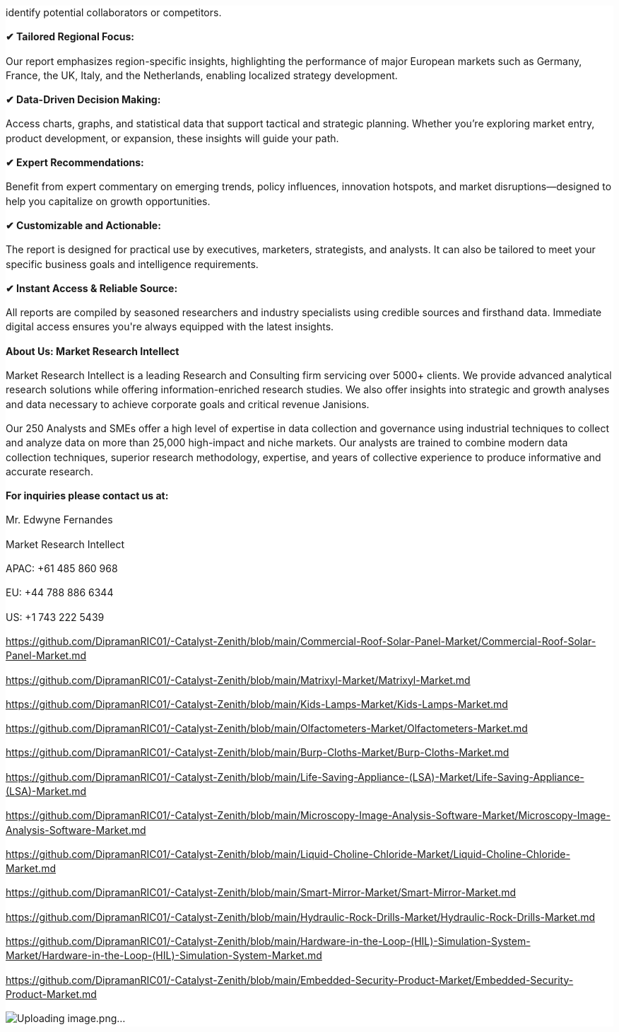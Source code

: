 identify potential collaborators or competitors.</p><p><strong>✔ Tailored Regional Focus:</strong></p><p>Our report emphasizes region-specific insights, highlighting the performance of major European markets such as Germany, France, the UK, Italy, and the Netherlands, enabling localized strategy development.</p><p><strong>✔ Data-Driven Decision Making:</strong></p><p>Access charts, graphs, and statistical data that support tactical and strategic planning. Whether you&rsquo;re exploring market entry, product development, or expansion, these insights will guide your path.</p><p><strong>✔ Expert Recommendations:</strong></p><p>Benefit from expert commentary on emerging trends, policy influences, innovation hotspots, and market disruptions&mdash;designed to help you capitalize on growth opportunities.</p><p><strong>✔ Customizable and Actionable:</strong></p><p>The report is designed for practical use by executives, marketers, strategists, and analysts. It can also be tailored to meet your specific business goals and intelligence requirements.</p><p><strong>✔ Instant Access &amp; Reliable Source:</strong></p><p>All reports are compiled by seasoned researchers and industry specialists using credible sources and firsthand data. Immediate digital access ensures you're always equipped with the latest insights.</p><p><strong><span class="font-[700]">About Us: Market Research Intellect</span></strong></p><p><span class="">Market Research Intellect is a leading Research and Consulting firm servicing over 5000+ clients. We provide advanced analytical research solutions while offering information-enriched research studies.&nbsp;</span>We also offer insights into strategic and growth analyses and data necessary to achieve corporate goals and critical revenue Janisions.</p><p><span class="">Our 250 Analysts and SMEs offer a high level of expertise in data collection and governance using industrial techniques to collect and analyze data on more than 25,000 high-impact and niche markets. Our analysts are trained to combine modern data collection techniques, superior research methodology, expertise, and years of collective experience to produce informative and accurate research.</span></p><p><strong>For inquiries please contact us at:</strong></p><p>Mr. Edwyne Fernandes</p><p>Market Research Intellect</p><p>APAC: +61 485 860 968</p><p>EU: +44 788 886 6344</p><p>US: +1 743 222 5439</p><p><a href="https://github.com/DipramanRIC01/-Catalyst-Zenith/blob/main/Commercial-Roof-Solar-Panel-Market/Commercial-Roof-Solar-Panel-Market.md">https://github.com/DipramanRIC01/-Catalyst-Zenith/blob/main/Commercial-Roof-Solar-Panel-Market/Commercial-Roof-Solar-Panel-Market.md</a></p><p><a href="https://github.com/DipramanRIC01/-Catalyst-Zenith/blob/main/Matrixyl-Market/Matrixyl-Market.md">https://github.com/DipramanRIC01/-Catalyst-Zenith/blob/main/Matrixyl-Market/Matrixyl-Market.md</a></p><p><a href="https://github.com/DipramanRIC01/-Catalyst-Zenith/blob/main/Kids-Lamps-Market/Kids-Lamps-Market.md">https://github.com/DipramanRIC01/-Catalyst-Zenith/blob/main/Kids-Lamps-Market/Kids-Lamps-Market.md</a></p><p><a href="https://github.com/DipramanRIC01/-Catalyst-Zenith/blob/main/Olfactometers-Market/Olfactometers-Market.md">https://github.com/DipramanRIC01/-Catalyst-Zenith/blob/main/Olfactometers-Market/Olfactometers-Market.md</a></p><p><a href="https://github.com/DipramanRIC01/-Catalyst-Zenith/blob/main/Burp-Cloths-Market/Burp-Cloths-Market.md">https://github.com/DipramanRIC01/-Catalyst-Zenith/blob/main/Burp-Cloths-Market/Burp-Cloths-Market.md</a></p><p><a href="https://github.com/DipramanRIC01/-Catalyst-Zenith/blob/main/Life-Saving-Appliance-(LSA)-Market/Life-Saving-Appliance-(LSA)-Market.md">https://github.com/DipramanRIC01/-Catalyst-Zenith/blob/main/Life-Saving-Appliance-(LSA)-Market/Life-Saving-Appliance-(LSA)-Market.md</a></p><p><a href="https://github.com/DipramanRIC01/-Catalyst-Zenith/blob/main/Microscopy-Image-Analysis-Software-Market/Microscopy-Image-Analysis-Software-Market.md">https://github.com/DipramanRIC01/-Catalyst-Zenith/blob/main/Microscopy-Image-Analysis-Software-Market/Microscopy-Image-Analysis-Software-Market.md</a></p><p><a href="https://github.com/DipramanRIC01/-Catalyst-Zenith/blob/main/Liquid-Choline-Chloride-Market/Liquid-Choline-Chloride-Market.md">https://github.com/DipramanRIC01/-Catalyst-Zenith/blob/main/Liquid-Choline-Chloride-Market/Liquid-Choline-Chloride-Market.md</a></p><p><a href="https://github.com/DipramanRIC01/-Catalyst-Zenith/blob/main/Smart-Mirror-Market/Smart-Mirror-Market.md">https://github.com/DipramanRIC01/-Catalyst-Zenith/blob/main/Smart-Mirror-Market/Smart-Mirror-Market.md</a></p><p><a href="https://github.com/DipramanRIC01/-Catalyst-Zenith/blob/main/Hydraulic-Rock-Drills-Market/Hydraulic-Rock-Drills-Market.md">https://github.com/DipramanRIC01/-Catalyst-Zenith/blob/main/Hydraulic-Rock-Drills-Market/Hydraulic-Rock-Drills-Market.md</a></p><p><a href="https://github.com/DipramanRIC01/-Catalyst-Zenith/blob/main/Hardware-in-the-Loop-(HIL)-Simulation-System-Market/Hardware-in-the-Loop-(HIL)-Simulation-System-Market.md">https://github.com/DipramanRIC01/-Catalyst-Zenith/blob/main/Hardware-in-the-Loop-(HIL)-Simulation-System-Market/Hardware-in-the-Loop-(HIL)-Simulation-System-Market.md</a></p><p><a href="https://github.com/DipramanRIC01/-Catalyst-Zenith/blob/main/Embedded-Security-Product-Market/Embedded-Security-Product-Market.md">https://github.com/DipramanRIC01/-Catalyst-Zenith/blob/main/Embedded-Security-Product-Market/Embedded-Security-Product-Market.md</a></p>
![Uploading image.png…]()
